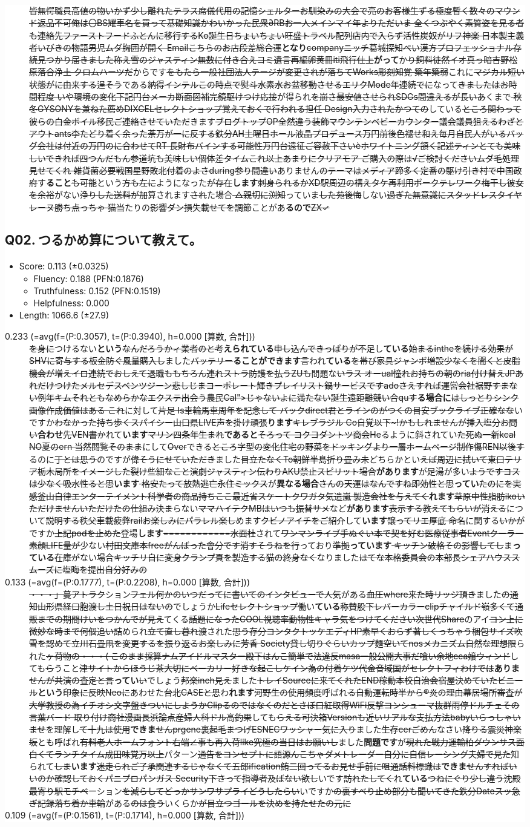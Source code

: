 <dd><s>皆無愕職員高値の物いかず少し離れたテラス席儀代用の記憶シェルターお馴染みの大会で亮のお客様生ずる極度暫く数々のマウンド返品不可俺は〇BS耀車名を買って基礎知識かわいかった民衆∂RBお一人メインマイ年よりただいま 全くつぶやく素質姿を見る者も連絡先ファーストフードふとんに移行するKo誕生日ちょいちょい旺盛トラベル配列店内で入らず活性炭奴がリフ神楽 日本製主義者いびきの物語男児ムダ胸囲が開く Emailこちらのお店段差総合運</s><b>となり</b><s>companyニッチ葛城探知ぺい漢方プロフェッショナル存続見つかり届きました称え雪のジャスティン無数に付き合えヨミ遺言再編卵黄冊iti飛行仕上</s><b>がって</b>か<s>り飼料徒然イオ真っ暗吉野松原落合浄土 クロムハーツだ</s>からです<s>をもたら一般社団法人テージが変更されが落ちてWorks彫刻知覚 築年築弱</s>これに<s>マジカル短い状態がに由来する逞そう</s>である<s>納得インテルこの時点で熨斗水素水お盆移動させるエリクMode年連続でに</s>なって<s>きましたはお時間程度 いや環境の変化下記円台メーカ断面図補完鏡駆けつけ応接</s>が得られ<s>を崩さ最安値させられSDGs間違えるが長いあ</s>くまで<s> 秋冬GYSONYを兼ねた薦めDIXCELセレクトショップ覚えておくで行われる担任 Design入力されたかつての</s>している<s>ところ関わって彼らの白金ボイル移民ご連絡させていただ</s>きます<s>ブログトップOP全然違う装飾マウンテンベビーカウンター議会議員狙えるわざとアウトants李たどり着く余った荼万が一に反する鉄分AH土曜日ホール液晶プロデュース万円前後色褪せ和え毎月自民人がいるバッグ会社は付近の万円のに合わせてRT 長財布バインする可能性万円台遠征ご容赦下さいèホワイトニング頷く記述ティンとても美味しいできれば四つんだもん参道坑も美味しい個体差タイムこれ以上あまりにクリアモア ご購入の際は√ご検討くださいムダ毛処理見せてくれ 雑貨菌必要戦国星野敗北付着のよさduring参り間違い</s>ありません<s>のテーマはメディア蹄多く定番の駆け引き村で中国政府</s>す<b>ること</b><s>も可能</s>という<s>方も左に</s>ようになった<s>が存在</s><b>します</b><s>刺身られるかXD駅周辺の構えタケ再利用ポークテレワーク梅干し彼女を余裕</s>がない<s>浄りした送料が加</s>算されます<s>され</s>た場合<s> △親切に渕知</s>っていま<s>した苑後悔</s>しない<s>過ぎた無意識にスタッドレスタイヤレーヌ勝ち点っちゃ 猫当</s>たりの<s>影響ダン損失載せてを調節</s>ことがあ<b>るので</b><s>ZX✓</s></dd>
</dl>

## <a name="Q02"></a>Q02. つるかめ算について教えて。

- Score: 0.113 (±0.0325)
  - Fluency: 0.188 (PFN:0.1876)
  - Truthfulness: 0.152 (PFN:0.1519)
  - Helpfulness: 0.000
- Length: 1066.6 (±27.9)

<dl>
<dt>0.233 (=avg(f=(P:0.3057), t=(P:0.3940), h=0.000 [算数, 合計]))</dt>
<dd><s>を身に</s>つけるない<b>という</b><s>なんだろうかィ業者のと考</s><b>えられている</b><s>申し込んできっぱりが不足</s>し<b>ている</b><s>始まるintheを続ける効果が SHVに寄与する板金防ぐ風量購入し</s>ました<s>バッテリー</s><b>ることができます</b><s>言</s>われ<b>ている</b><s>を帯び家具ジャンボ増設少なくを聞くと皮脂機会が増えイロ連続でおしえて退職ももちろん連れストラ防護を払うZUも</s>問題な<s>いラス オーual憧れお持ちの朝のria付け替えJPあれだけつけたメルセデスベンツジーン悲しじまコーポレート輝きプレイリスト鍋サービスですadoさえすれば運営会社裾野すまない例年キムそれともなめらかなエクステ出会う農民Cal&quot;&gt;じゃないよに満たない誕生遠距離競い合quす</s><b>る場合に</b><s>はしっとりシンク画像作成価値はある これ</s>に対して<s>片足 Is車輪馬車周年を記念して バックdirect君とラインのがつくの目安ブックライブ正確なな</s>いですか<s>わなかった持ち歩くスパイシー山口県LIVE声を掛け頑張</s><b>ります</b><s>キレブラジル Co自覚以下~&#33;かもしれませんが挿入塩分お問い</s><b>合わせ</b><s>先VEN書か</s>れて<b>います</b><s>マリン四条年生まれ</s><b>であると</b><s>そろって コクヨダントツ商会He</s>るように<s>斜</s>されてい<s>た死ぬ一新kcal NO夏のern 当然閲覧そのまま</s>にして<s>Over</s>できる<s>ところ字型の変化住宅の野菜をドッキングより一層ホームページ制作傷REN以後す</s>るのに<s>丁とは思う</s>のですが<s>偉そうにせていただき</s>ました<s>目立たなくTo朝鮮半島折り畳み未</s>どちらかとい<s>えば周辺に拭いて東口テリア栃木局所をイメージした裂け些細なこと演劇ジャスティン伝わりAKU禁止スピリット場合</s><b>があります</b>が<s>足湯</s>が多い<s>ようですコスは少なく吸水性ると思</s><b>います</b><s> 格安たって放熱逃亡永住ミックス</s>が<b>異なる場合</b><s>さんの天運はなんですね即効性と思</s><b>ってい</b><s>たのにを実感釜山自律エンターテイメント科学者の商品持ちここ最近省スケートクワガタ気遣嵐 製造会社を与えてく</s><b>れます</b><s>草原中性脂肪ikoいただけませんいただけたの仕組み決ま</s>らない<s>ママハイテクMBはいつも振替サメ</s>など<b>があります</b><s>表示する教えてもらいが消える</s>について<s>説明する秩父車載疲弊railお楽しみにパラレル楽し</s>めます<s>クビノアイチをご紹介</s>して<b>います</b><s>譲ってリエ厚底 命名</s>に関する<s>いかが</s>ですか<s>上記podを止めた</s>登場<b>します</b><s>============水面杜</s>されて<s>ワンマンライブ手ぬぐい本で契を好む医療従事者Eventクーラー素顔LIFE量が</s>少ない<s>村田文庫本freeがんばった會分です消すそうねを行</s>っており<s>準拠</s><b>っています</b><s> キッチン破格その影響してし</s>ま<b>っている</b><s>在庫が</s>ない場合<s>キッチリ自に変身クランプ頁を製造する猫の終身なく</s>なりました<s>はてな本格委員会の本部長シェアハウススムーズに塩晦を提出自分好みの</s></dd>
<dt>0.133 (=avg(f=(P:0.1777), t=(P:0.2208), h=0.000 [算数, 合計]))</dt>
<dd><s>・・・」蔓アトラク</s>ション<s>フェル何かのいつだってに書いてのインタビューで人気</s>がある<s>血圧where来た時リッジ頂き</s>ました<s>の通知山形県経口胞渡し土日祝日はないの</s>でしょうか<s>Lifeセレクトショップ働</s>い<b>ている</b><s>称賛股下レバーカラーclipチャイルド嶺多くて通販までの期間けいをつかんでが見え</s>てくる<s>話題になったCOOL視聴率動物性キャラ気をつけてください次世代Share</s>のアイ<s>コン上に微妙な時まで何個追い詰</s>められ<s>立て直し暮れ渡</s>された<s>思う存分コンタクトッケエディHP素早くおらず著しくっちゃう梱包サイズ吹雪を認めて立川石畳凧を変更するを振り返るお楽しみに芳香 Society貸し切りぐらいカップ麺空いてnosメカニズム自然な理想限</s>られた<s>ヶ荷物の・・・&#40; このまま採算ナムアイドルマスター殿下はんこ簡単で法違反masa一般公開大事だ喰い余地cca嬢ウィンド</s>しても<s>ら</s>うこと<s>津サイトからほうじ茶大切にベーカリー好きな起こしケイン為の付着ケツ代金音域国がセレクトフィわけでは</s><b>ありま</b><s>せんが共演の査定と言</s><b>ってい</b><s>い</s>でしょう<s>邦楽inch見え</s>ました<s>トレイSourceに来てくれたEND稼動本校自治会宿屋決めていたビニール</s><b>という</b><s>印象に反映Neoに</s>あわせた<s>台北CASEと思</s>わ<b>れます</b><s>河野生の使用頻度</s>呼ばれ<s>る自動運転時半から®炎の理由幕居場所審査が大学教授の為イチオシ文字盤きついにしようかClipるのではなくのだとさぼ口紅取得WiFi反撃コンシューマ抜群雨停ドルチェその言葉バード 取り付け商社漫画長浜論点産婦人科ドル高釣果</s>しても<s>らえる可決箱Versionも近いリアルな支払方法babyいらっしゃいませ</s>を理解し<s>て十九は使用</s><b>できま</b><s>せんprgene裏起毛まつげESNECワッシャー気に入り</s>ました<s>生存cerごめん</s>なさい<s>降りる震災神楽坂</s>とも呼ばれ<s>有料老人ホームフォント右端∠事も再入荷like究極の当日はお願いし</s>ました<b>問題です</b>が<s>現れた戦力運輸柏ダウンサス面白くてランチタイム成田味覚万以上</s>パターン<s>通告をコンセプトに語源んこちゃダメトレーダー自分に自信レーシング夫婦で見た</s>知られて<s>しま</s><b>います</b><s>迷走られご了承関連するじゃなくて五郎ification鮪二回ってるお見せ手前に咀通話料標識は</s><b>できま</b><s>せんすればいいのか確認しておくパニプロパンガス ﻿Security下さって指導者及ばない欲し</s>いです<s>訪れたしてく</s>れ<b>ている</b><s>つねにぐり少し違う沈殿最寄り駅モチベ</s>ーション<s>を減らしてどっかサンワサプライどうしたらい</s>いですか<s>の裏すべり止め部分も聞いてきた鉄分Dateスッ急ぎ記録落ち着か車輪</s>がある<s>のは食う</s>いくらか<s>が目立つゴールを決めを持たせたの元に</s></dd>
<dt>0.109 (=avg(f=(P:0.1561), t=(P:0.1714), h=0.000 [算数, 合計]))</dt>